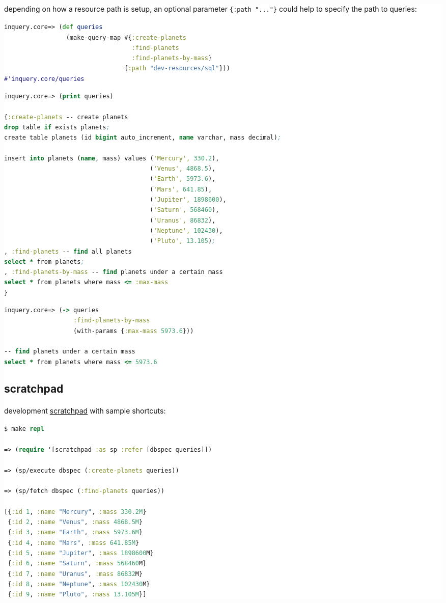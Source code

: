 depending on how a resource path is setup, an optional parameter `{:path "..."}`
could help to specify the path to queries:

```clojure
inquery.core=> (def queries
                 (make-query-map #{:create-planets
                                   :find-planets
                                   :find-planets-by-mass}
                                 {:path "dev-resources/sql"}))
#'inquery.core/queries
```

```clojure
inquery.core=> (print queries)

{:create-planets -- create planets
drop table if exists planets;
create table planets (id bigint auto_increment, name varchar, mass decimal);

insert into planets (name, mass) values ('Mercury', 330.2),
                                        ('Venus', 4868.5),
                                        ('Earth', 5973.6),
                                        ('Mars', 641.85),
                                        ('Jupiter', 1898600),
                                        ('Saturn', 568460),
                                        ('Uranus', 86832),
                                        ('Neptune', 102430),
                                        ('Pluto', 13.105);
, :find-planets -- find all planets
select * from planets;
, :find-planets-by-mass -- find planets under a certain mass
select * from planets where mass <= :max-mass
}
```

```clojure
inquery.core=> (-> queries
                   :find-planets-by-mass
                   (with-params {:max-mass 5973.6}))

-- find planets under a certain mass
select * from planets where mass <= 5973.6
```

## scratchpad

development [scratchpad](dev/scratchpad.clj) with sample shortcuts:

```clojure
$ make repl

=> (require '[scratchpad :as sp :refer [dbspec queries]])

=> (sp/execute dbspec (:create-planets queries))

=> (sp/fetch dbspec (:find-planets queries))

[{:id 1, :name "Mercury", :mass 330.2M}
 {:id 2, :name "Venus", :mass 4868.5M}
 {:id 3, :name "Earth", :mass 5973.6M}
 {:id 4, :name "Mars", :mass 641.85M}
 {:id 5, :name "Jupiter", :mass 1898600M}
 {:id 6, :name "Saturn", :mass 568460M}
 {:id 7, :name "Uranus", :mass 86832M}
 {:id 8, :name "Neptune", :mass 102430M}
 {:id 9, :name "Pluto", :mass 13.105M}]

```